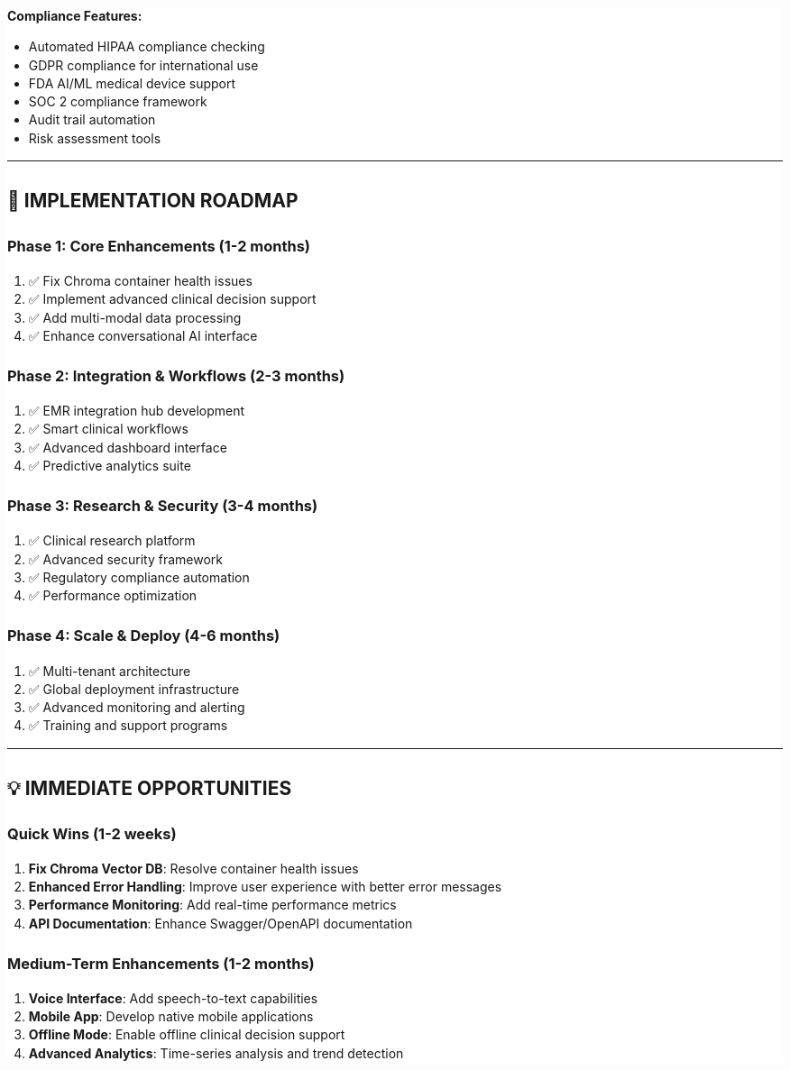 **Compliance Features:**
- Automated HIPAA compliance checking
- GDPR compliance for international use
- FDA AI/ML medical device support
- SOC 2 compliance framework
- Audit trail automation
- Risk assessment tools

---

## 🎯 **IMPLEMENTATION ROADMAP**

### **Phase 1: Core Enhancements** (1-2 months)
1. ✅ Fix Chroma container health issues
2. ✅ Implement advanced clinical decision support
3. ✅ Add multi-modal data processing
4. ✅ Enhance conversational AI interface

### **Phase 2: Integration & Workflows** (2-3 months)
1. ✅ EMR integration hub development
2. ✅ Smart clinical workflows
3. ✅ Advanced dashboard interface
4. ✅ Predictive analytics suite

### **Phase 3: Research & Security** (3-4 months)
1. ✅ Clinical research platform
2. ✅ Advanced security framework
3. ✅ Regulatory compliance automation
4. ✅ Performance optimization

### **Phase 4: Scale & Deploy** (4-6 months)
1. ✅ Multi-tenant architecture
2. ✅ Global deployment infrastructure
3. ✅ Advanced monitoring and alerting
4. ✅ Training and support programs

---

## 💡 **IMMEDIATE OPPORTUNITIES**

### **Quick Wins** (1-2 weeks)
1. **Fix Chroma Vector DB**: Resolve container health issues
2. **Enhanced Error Handling**: Improve user experience with better error messages
3. **Performance Monitoring**: Add real-time performance metrics
4. **API Documentation**: Enhance Swagger/OpenAPI documentation

### **Medium-Term Enhancements** (1-2 months)
1. **Voice Interface**: Add speech-to-text capabilities
2. **Mobile App**: Develop native mobile applications
3. **Offline Mode**: Enable offline clinical decision support
4. **Advanced Analytics**: Time-series analysis and trend detection
